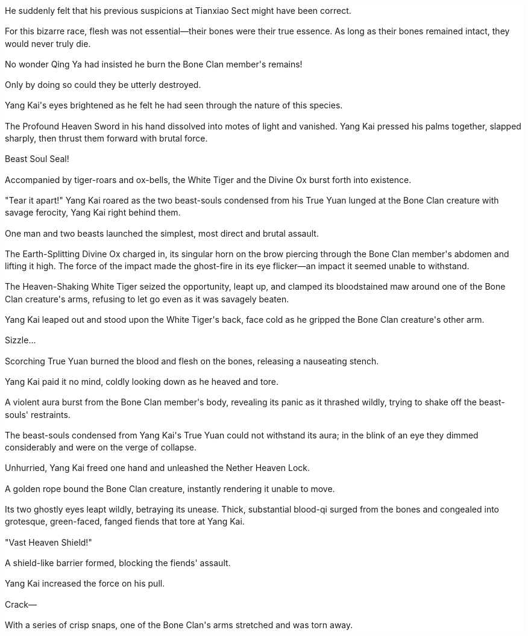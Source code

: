 He suddenly felt that his previous suspicions at Tianxiao Sect might have been correct.

For this bizarre race, flesh was not essential—their bones were their true essence. As long as their bones remained intact, they would never truly die.

No wonder Qing Ya had insisted he burn the Bone Clan member's remains!

Only by doing so could they be utterly destroyed.

Yang Kai's eyes brightened as he felt he had seen through the nature of this species.

The Profound Heaven Sword in his hand dissolved into motes of light and vanished. Yang Kai pressed his palms together, slapped sharply, then thrust them forward with brutal force.

Beast Soul Seal!

Accompanied by tiger-roars and ox-bells, the White Tiger and the Divine Ox burst forth into existence.

"Tear it apart!" Yang Kai roared as the two beast-souls condensed from his True Yuan lunged at the Bone Clan creature with savage ferocity, Yang Kai right behind them.

One man and two beasts launched the simplest, most direct and brutal assault.

The Earth-Splitting Divine Ox charged in, its singular horn on the brow piercing through the Bone Clan member's abdomen and lifting it high. The force of the impact made the ghost-fire in its eye flicker—an impact it seemed unable to withstand.

The Heaven-Shaking White Tiger seized the opportunity, leapt up, and clamped its bloodstained maw around one of the Bone Clan creature's arms, refusing to let go even as it was savagely beaten.

Yang Kai leaped out and stood upon the White Tiger's back, face cold as he gripped the Bone Clan creature's other arm.

Sizzle...

Scorching True Yuan burned the blood and flesh on the bones, releasing a nauseating stench.

Yang Kai paid it no mind, coldly looking down as he heaved and tore.

A violent aura burst from the Bone Clan member's body, revealing its panic as it thrashed wildly, trying to shake off the beast-souls' restraints.

The beast-souls condensed from Yang Kai's True Yuan could not withstand its aura; in the blink of an eye they dimmed considerably and were on the verge of collapse.

Unhurried, Yang Kai freed one hand and unleashed the Nether Heaven Lock.

A golden rope bound the Bone Clan creature, instantly rendering it unable to move.

Its two ghostly eyes leapt wildly, betraying its unease. Thick, substantial blood-qi surged from the bones and congealed into grotesque, green-faced, fanged fiends that tore at Yang Kai.

"Vast Heaven Shield!"

A shield-like barrier formed, blocking the fiends' assault.

Yang Kai increased the force on his pull.

Crack—

With a series of crisp snaps, one of the Bone Clan's arms stretched and was torn away.
